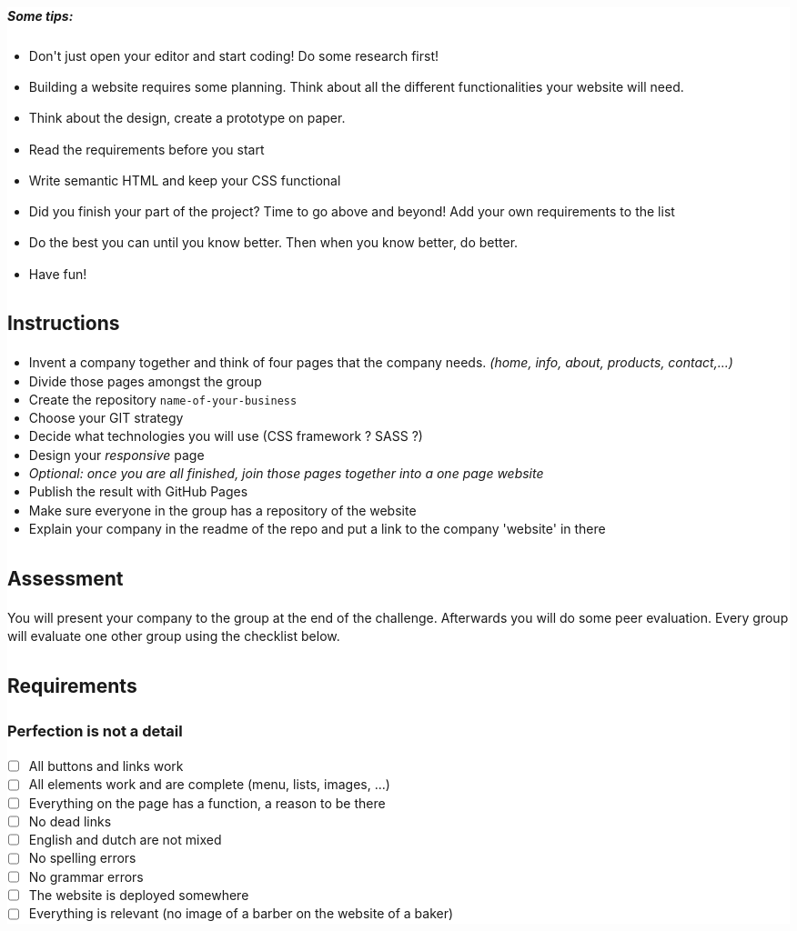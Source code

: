 

##### Some tips:

- Don't just open your editor and start coding! Do some research first!

- Building a website requires some planning. Think about all the different functionalities your website will need. 

- Think about the design, create a prototype on paper.

- Read the requirements before you start

- Write semantic HTML and keep your CSS functional 

- Did you finish your part of the project? Time to go above and beyond! Add your own requirements to the list

- Do the best you can until you know better. Then when you know better, do better.

- Have fun!


## Instructions 

- Invent a company together and think of four pages that the company needs. *(home, info, about, products, contact,...)*
- Divide those pages amongst the group
- Create the repository `name-of-your-business`
- Choose your GIT strategy
- Decide what technologies you will use (CSS framework ? SASS ?)
- Design your *responsive* page 
- *Optional: once you are all finished, join those pages together into a one page website*
- Publish the result with GitHub Pages
- Make sure everyone in the group has a repository of the website
- Explain your company in the readme of the repo and put a link to the company 'website' in there


## Assessment

You will present your company to the group at the end of the challenge. 
Afterwards you will do some peer evaluation. Every group will evaluate one other group using the checklist below.    

## Requirements

### Perfection is not a detail
- [ ] All buttons and links work
- [ ] All elements work and are complete (menu, lists, images, ...)
- [ ] Everything on the page has a function, a reason to be there
- [ ] No dead links
- [ ] English and dutch are not mixed
- [ ] No spelling errors
- [ ] No grammar errors
- [ ] The website is deployed somewhere
- [ ] Everything is relevant (no image of a barber on the website of a baker)
